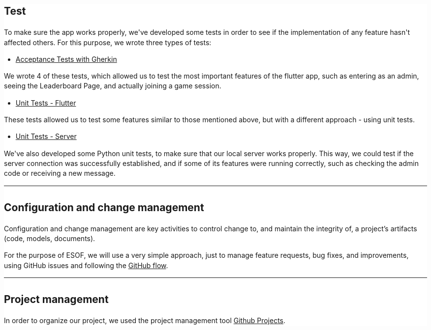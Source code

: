 ## Test

To make sure the app works properly, we've developed some tests in order to see if the implementation of any feature hasn't affected others. For this purpose, we wrote three types of tests:

* [Acceptance Tests with Gherkin](../guess-it/guess_it_app/test_driver)

We wrote 4 of these tests, which allowed us to test the most important features of the flutter app, such as entering as an admin, seeing the Leaderboard Page, and actually joining a game session.

* [Unit Tests - Flutter](../guess-it/guess_it_app/test)

These tests allowed us to test some features similar to those mentioned above, but with a different approach - using unit tests.

* [Unit Tests - Server](../guess-it/guess_it_server/test_app.py)

We've also developed some Python unit tests, to make sure that our local server works properly. This way, we could test if the server connection was successfully established, and if some of its features were running correctly, such as checking the admin code or receiving a new message.

---
## Configuration and change management

Configuration and change management are key activities to control change to, and maintain the integrity of, a project’s artifacts (code, models, documents).

For the purpose of ESOF, we will use a very simple approach, just to manage feature requests, bug fixes, and improvements, using GitHub issues and following the [GitHub flow](https://guides.github.com/introduction/flow/).


---

## Project management

In order to organize our project, we used the project management tool [Github Projects](https://github.com/FEUP-ESOF-2020-21/open-cx-t4g3-esofagos/projects/2).